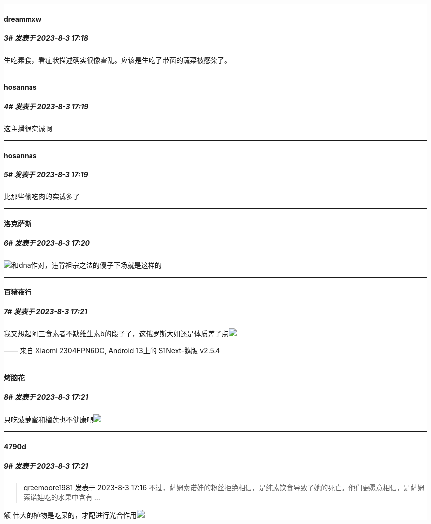 *****

####  dreammxw  
##### 3#       发表于 2023-8-3 17:18

生吃素食，看症状描述确实很像霍乱。应该是生吃了带菌的蔬菜被感染了。

*****

####  hosannas  
##### 4#       发表于 2023-8-3 17:19

这主播很实诚啊

*****

####  hosannas  
##### 5#       发表于 2023-8-3 17:19

比那些偷吃肉的实诚多了

*****

####  洛克萨斯  
##### 6#       发表于 2023-8-3 17:20

<img src="https://static.saraba1st.com/image/smiley/face2017/067.png" referrerpolicy="no-referrer">和dna作对，违背祖宗之法的傻子下场就是这样的

*****

####  百猪夜行  
##### 7#       发表于 2023-8-3 17:21

我又想起阿三食素者不缺维生素b的段子了，这俄罗斯大姐还是体质差了点<img src="https://static.saraba1st.com/image/smiley/face2017/067.png" referrerpolicy="no-referrer">

—— 来自 Xiaomi 2304FPN6DC, Android 13上的 [S1Next-鹅版](https://github.com/ykrank/S1-Next/releases) v2.5.4

*****

####  烤脑花  
##### 8#       发表于 2023-8-3 17:21

只吃菠萝蜜和榴莲也不健康吧<img src="https://static.saraba1st.com/image/smiley/face2017/001.png" referrerpolicy="no-referrer">

*****

####  4790d  
##### 9#       发表于 2023-8-3 17:21

<blockquote><a href="httphttps://bbs.saraba1st.com/2b/forum.php?mod=redirect&amp;goto=findpost&amp;pid=61895031&amp;ptid=2146963" target="_blank">greemoore1981 发表于 2023-8-3 17:16</a>
不过，萨姆索诺娃的粉丝拒绝相信，是纯素饮食导致了她的死亡。他们更愿意相信，是萨姆索诺娃吃的水果中含有 ...</blockquote>
额 伟大的植物是吃屎的，才配进行光合作用<img src="https://static.saraba1st.com/image/smiley/face2017/047.png" referrerpolicy="no-referrer">
